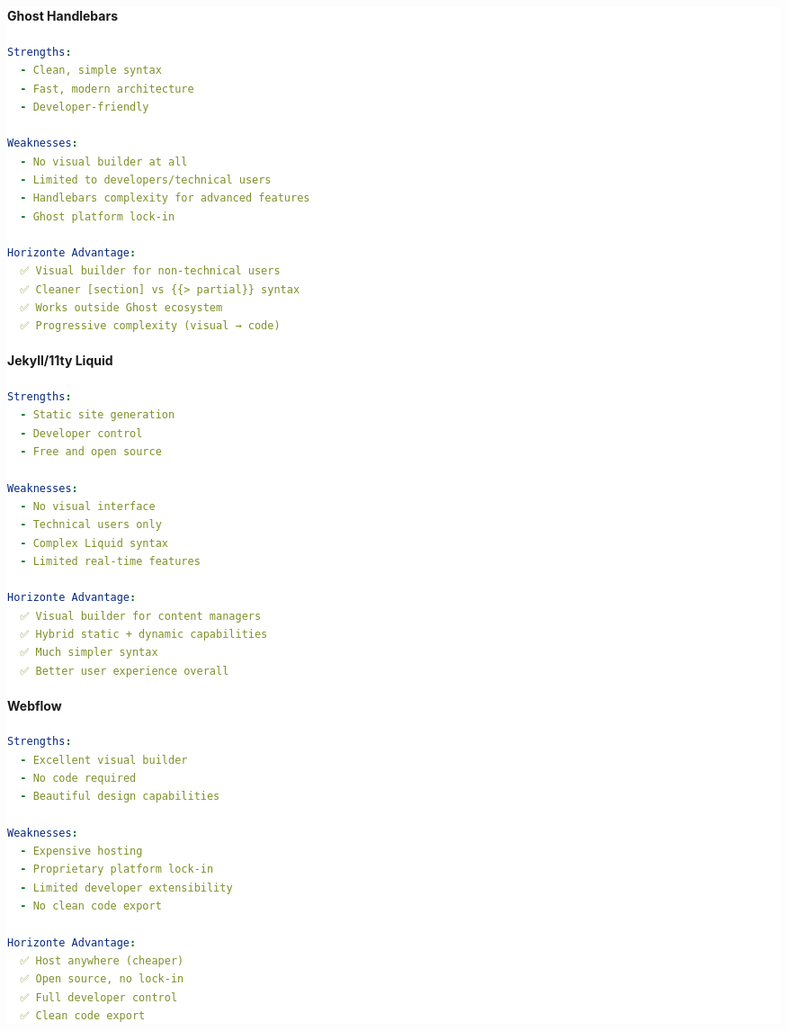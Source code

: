 #### Ghost Handlebars
```yaml
Strengths:
  - Clean, simple syntax
  - Fast, modern architecture
  - Developer-friendly

Weaknesses:
  - No visual builder at all
  - Limited to developers/technical users
  - Handlebars complexity for advanced features
  - Ghost platform lock-in

Horizonte Advantage:
  ✅ Visual builder for non-technical users
  ✅ Cleaner [section] vs {{> partial}} syntax
  ✅ Works outside Ghost ecosystem
  ✅ Progressive complexity (visual → code)
```

#### Jekyll/11ty Liquid
```yaml
Strengths:
  - Static site generation
  - Developer control
  - Free and open source

Weaknesses:
  - No visual interface
  - Technical users only
  - Complex Liquid syntax
  - Limited real-time features

Horizonte Advantage:
  ✅ Visual builder for content managers
  ✅ Hybrid static + dynamic capabilities
  ✅ Much simpler syntax
  ✅ Better user experience overall
```

#### Webflow
```yaml
Strengths:
  - Excellent visual builder
  - No code required
  - Beautiful design capabilities

Weaknesses:
  - Expensive hosting
  - Proprietary platform lock-in
  - Limited developer extensibility
  - No clean code export

Horizonte Advantage:
  ✅ Host anywhere (cheaper)
  ✅ Open source, no lock-in
  ✅ Full developer control
  ✅ Clean code export
```
